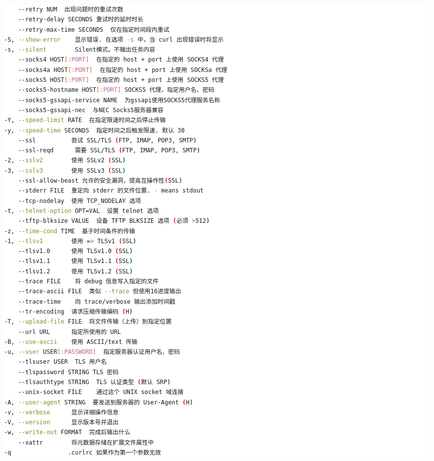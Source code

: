 ```bash
    --retry NUM  出现问题时的重试次数
    --retry-delay SECONDS 重试时的延时时长
    --retry-max-time SECONDS  仅在指定时间段内重试
-S, --show-error    显示错误. 在选项 -s 中，当 curl 出现错误时将显示
-s, --silent        Silent模式。不输出任务内容
    --socks4 HOST[:PORT]  在指定的 host + port 上使用 SOCKS4 代理
    --socks4a HOST[:PORT]  在指定的 host + port 上使用 SOCKSa 代理
    --socks5 HOST[:PORT]  在指定的 host + port 上使用 SOCKS5 代理
    --socks5-hostname HOST[:PORT] SOCKS5 代理，指定用户名、密码
    --socks5-gssapi-service NAME  为gssapi使用SOCKS5代理服务名称
    --socks5-gssapi-nec  与NEC Socks5服务器兼容
-Y, --speed-limit RATE  在指定限速时间之后停止传输
-y, --speed-time SECONDS  指定时间之后触发限速. 默认 30
    --ssl          尝试 SSL/TLS (FTP, IMAP, POP3, SMTP)
    --ssl-reqd      需要 SSL/TLS (FTP, IMAP, POP3, SMTP)
-2, --sslv2        使用 SSLv2 (SSL)
-3, --sslv3        使用 SSLv3 (SSL)
    --ssl-allow-beast 允许的安全漏洞，提高互操作性(SSL)
    --stderr FILE  重定向 stderr 的文件位置. - means stdout
    --tcp-nodelay  使用 TCP_NODELAY 选项
-t, --telnet-option OPT=VAL  设置 telnet 选项
    --tftp-blksize VALUE  设备 TFTP BLKSIZE 选项 (必须 >512)
-z, --time-cond TIME  基于时间条件的传输
-1, --tlsv1        使用 => TLSv1 (SSL)
    --tlsv1.0      使用 TLSv1.0 (SSL)
    --tlsv1.1      使用 TLSv1.1 (SSL)
    --tlsv1.2      使用 TLSv1.2 (SSL)
    --trace FILE    将 debug 信息写入指定的文件
    --trace-ascii FILE  类似 --trace 但使用16进度输出
    --trace-time    向 trace/verbose 输出添加时间戳
    --tr-encoding  请求压缩传输编码 (H)
-T, --upload-file FILE  将文件传输（上传）到指定位置
    --url URL      指定所使用的 URL
-B, --use-ascii    使用 ASCII/text 传输
-u, --user USER[:PASSWORD]  指定服务器认证用户名、密码
    --tlsuser USER  TLS 用户名
    --tlspassword STRING TLS 密码
    --tlsauthtype STRING  TLS 认证类型 (默认 SRP)
    --unix-socket FILE    通过这个 UNIX socket 域连接
-A, --user-agent STRING  要发送到服务器的 User-Agent (H)
-v, --verbose      显示详细操作信息
-V, --version      显示版本号并退出
-w, --write-out FORMAT  完成后输出什么
    --xattr        将元数据存储在扩展文件属性中
-q                .curlrc 如果作为第一个参数无效
```